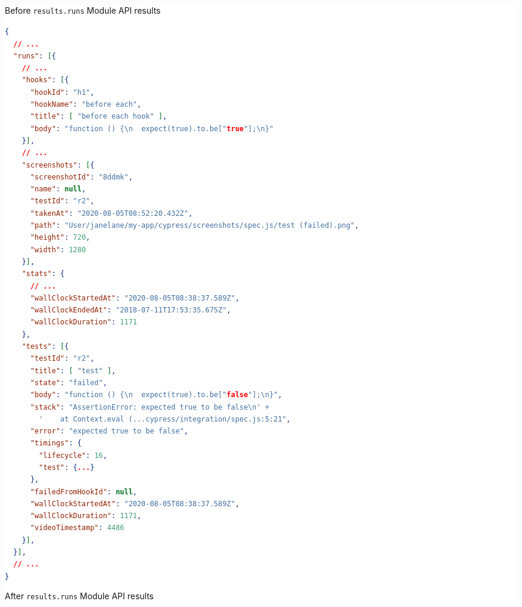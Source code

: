 <Badge type="danger">Before</Badge> `results.runs` Module API results

```json
{
  // ...
  "runs": [{
    // ...
    "hooks": [{
      "hookId": "h1",
      "hookName": "before each",
      "title": [ "before each hook" ],
      "body": "function () {\n  expect(true).to.be["true"];\n}"
    }],
    // ...
    "screenshots": [{
      "screenshotId": "8ddmk",
      "name": null,
      "testId": "r2",
      "takenAt": "2020-08-05T08:52:20.432Z",
      "path": "User/janelane/my-app/cypress/screenshots/spec.js/test (failed).png",
      "height": 720,
      "width": 1280
    }],
    "stats": {
      // ...
      "wallClockStartedAt": "2020-08-05T08:38:37.589Z",
      "wallClockEndedAt": "2018-07-11T17:53:35.675Z",
      "wallClockDuration": 1171
    },
    "tests": [{
      "testId": "r2",
      "title": [ "test" ],
      "state": "failed",
      "body": "function () {\n  expect(true).to.be["false"];\n}",
      "stack": "AssertionError: expected true to be false\n' +
        '    at Context.eval (...cypress/integration/spec.js:5:21",
      "error": "expected true to be false",
      "timings": {
        "lifecycle": 16,
        "test": {...}
      },
      "failedFromHookId": null,
      "wallClockStartedAt": "2020-08-05T08:38:37.589Z",
      "wallClockDuration": 1171,
      "videoTimestamp": 4486
    }],
  }],
  // ...
}
```

<Badge type="success">After</Badge> `results.runs` Module API results


[intercept]: /api/commands/intercept
[npmcypressreact]: https://www.npmjs.org/package/@cypress/react
[npmcypressvue]: https://www.npmjs.org/package/@cypress/vue
[npmreact]: https://www.npmjs.org/package/react
[npmvue]: https://www.npmjs.org/package/vue
[npmwebpackdevserver]: https://www.npmjs.org/package/webpack-dev-server